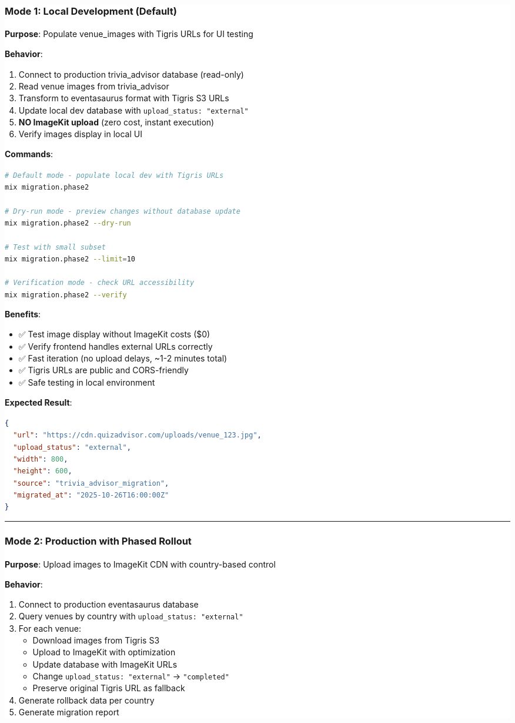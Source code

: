 ### Mode 1: Local Development (Default)

**Purpose**: Populate venue_images with Tigris URLs for UI testing

**Behavior**:
1. Connect to production trivia_advisor database (read-only)
2. Read venue images from trivia_advisor
3. Transform to eventasaurus format with Tigris S3 URLs
4. Update local dev database with `upload_status: "external"`
5. **NO ImageKit upload** (zero cost, instant execution)
6. Verify images display in local UI

**Commands**:
```bash
# Default mode - populate local dev with Tigris URLs
mix migration.phase2

# Dry-run mode - preview changes without database update
mix migration.phase2 --dry-run

# Test with small subset
mix migration.phase2 --limit=10

# Verification mode - check URL accessibility
mix migration.phase2 --verify
```

**Benefits**:
- ✅ Test image display without ImageKit costs ($0)
- ✅ Verify frontend handles external URLs correctly
- ✅ Fast iteration (no upload delays, ~1-2 minutes total)
- ✅ Tigris URLs are public and CORS-friendly
- ✅ Safe testing in local environment

**Expected Result**:
```json
{
  "url": "https://cdn.quizadvisor.com/uploads/venue_123.jpg",
  "upload_status": "external",
  "width": 800,
  "height": 600,
  "source": "trivia_advisor_migration",
  "migrated_at": "2025-10-26T16:00:00Z"
}
```

---

### Mode 2: Production with Phased Rollout

**Purpose**: Upload images to ImageKit CDN with country-based control

**Behavior**:
1. Connect to production eventasaurus database
2. Query venues by country with `upload_status: "external"`
3. For each venue:
   - Download images from Tigris S3
   - Upload to ImageKit with optimization
   - Update database with ImageKit URLs
   - Change `upload_status: "external"` → `"completed"`
   - Preserve original Tigris URL as fallback
4. Generate rollback data per country
5. Generate migration report
